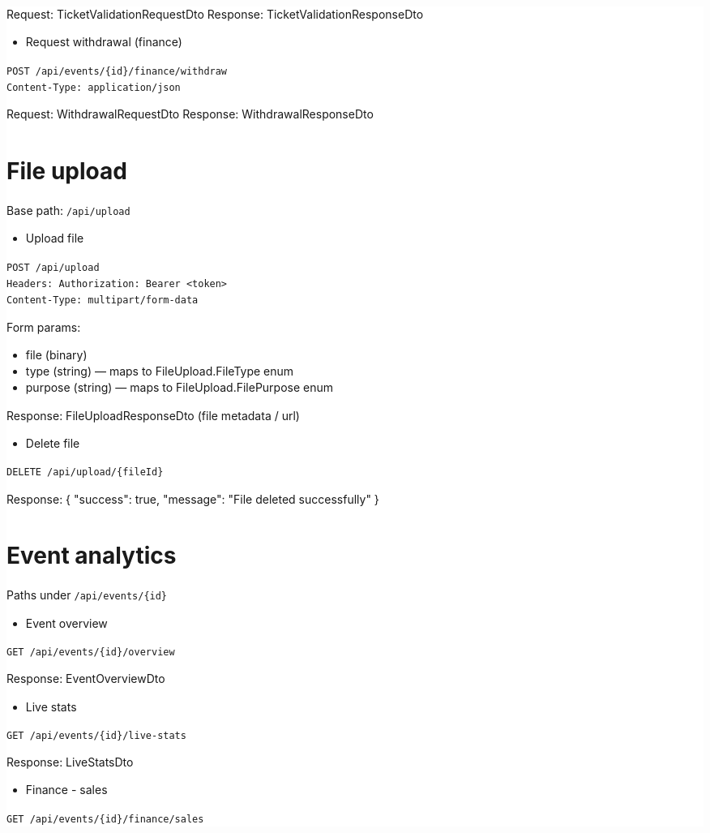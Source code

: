 Request: TicketValidationRequestDto
Response: TicketValidationResponseDto

- Request withdrawal (finance)
```http
POST /api/events/{id}/finance/withdraw
Content-Type: application/json
```

Request: WithdrawalRequestDto
Response: WithdrawalResponseDto

# File upload
Base path: `/api/upload`

- Upload file
```http
POST /api/upload
Headers: Authorization: Bearer <token>
Content-Type: multipart/form-data
```

Form params:
- file (binary)
- type (string) — maps to FileUpload.FileType enum
- purpose (string) — maps to FileUpload.FilePurpose enum

Response: FileUploadResponseDto (file metadata / url)

- Delete file
```http
DELETE /api/upload/{fileId}
```

Response: { "success": true, "message": "File deleted successfully" }

# Event analytics
Paths under `/api/events/{id}`

- Event overview
```http
GET /api/events/{id}/overview
```

Response: EventOverviewDto

- Live stats
```http
GET /api/events/{id}/live-stats
```

Response: LiveStatsDto

- Finance - sales
```http
GET /api/events/{id}/finance/sales
```
